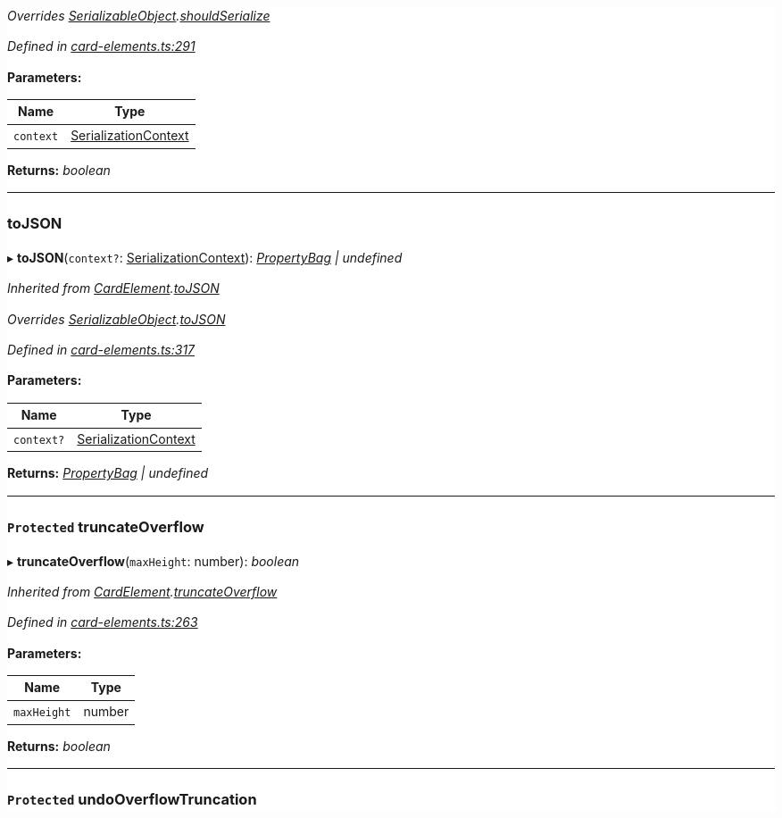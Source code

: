 *Overrides [SerializableObject](serializableobject.md).[shouldSerialize](serializableobject.md#protected-shouldserialize)*

*Defined in [card-elements.ts:291](https://github.com/microsoft/AdaptiveCards/blob/899191664/source/nodejs/adaptivecards/src/card-elements.ts#L291)*

**Parameters:**

Name | Type |
------ | ------ |
`context` | [SerializationContext](serializationcontext.md) |

**Returns:** *boolean*

___

###  toJSON

▸ **toJSON**(`context?`: [SerializationContext](serializationcontext.md)): *[PropertyBag](../README.md#propertybag) | undefined*

*Inherited from [CardElement](cardelement.md).[toJSON](cardelement.md#tojson)*

*Overrides [SerializableObject](serializableobject.md).[toJSON](serializableobject.md#tojson)*

*Defined in [card-elements.ts:317](https://github.com/microsoft/AdaptiveCards/blob/899191664/source/nodejs/adaptivecards/src/card-elements.ts#L317)*

**Parameters:**

Name | Type |
------ | ------ |
`context?` | [SerializationContext](serializationcontext.md) |

**Returns:** *[PropertyBag](../README.md#propertybag) | undefined*

___

### `Protected` truncateOverflow

▸ **truncateOverflow**(`maxHeight`: number): *boolean*

*Inherited from [CardElement](cardelement.md).[truncateOverflow](cardelement.md#protected-truncateoverflow)*

*Defined in [card-elements.ts:263](https://github.com/microsoft/AdaptiveCards/blob/899191664/source/nodejs/adaptivecards/src/card-elements.ts#L263)*

**Parameters:**

Name | Type |
------ | ------ |
`maxHeight` | number |

**Returns:** *boolean*

___

### `Protected` undoOverflowTruncation
